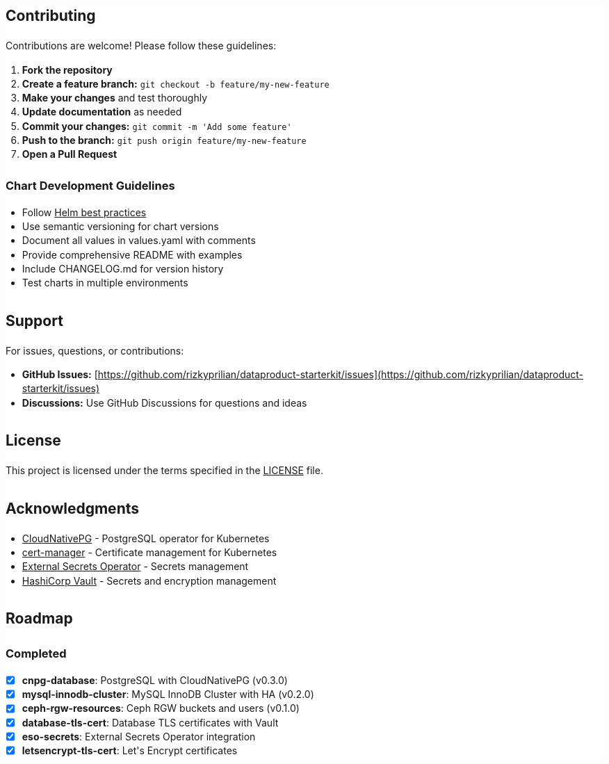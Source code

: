 ## Contributing

Contributions are welcome! Please follow these guidelines:

1. **Fork the repository**
2. **Create a feature branch:** `git checkout -b feature/my-new-feature`
3. **Make your changes** and test thoroughly
4. **Update documentation** as needed
5. **Commit your changes:** `git commit -m 'Add some feature'`
6. **Push to the branch:** `git push origin feature/my-new-feature`
7. **Open a Pull Request**

### Chart Development Guidelines

- Follow [Helm best practices](https://helm.sh/docs/chart_best_practices/)
- Use semantic versioning for chart versions
- Document all values in values.yaml with comments
- Provide comprehensive README with examples
- Include CHANGELOG.md for version history
- Test charts in multiple environments

## Support

For issues, questions, or contributions:

- **GitHub Issues:** [https://github.com/rizkyprilian/dataproduct-starterkit/issues](https://github.com/rizkyprilian/dataproduct-starterkit/issues)
- **Discussions:** Use GitHub Discussions for questions and ideas

## License

This project is licensed under the terms specified in the [LICENSE](./LICENSE) file.

## Acknowledgments

- [CloudNativePG](https://cloudnative-pg.io/) - PostgreSQL operator for Kubernetes
- [cert-manager](https://cert-manager.io/) - Certificate management for Kubernetes
- [External Secrets Operator](https://external-secrets.io/) - Secrets management
- [HashiCorp Vault](https://www.vaultproject.io/) - Secrets and encryption management

## Roadmap

### Completed

- [x] **cnpg-database**: PostgreSQL with CloudNativePG (v0.3.0)
- [x] **mysql-innodb-cluster**: MySQL InnoDB Cluster with HA (v0.2.0)
- [x] **ceph-rgw-resources**: Ceph RGW buckets and users (v0.1.0)
- [x] **database-tls-cert**: Database TLS certificates with Vault
- [x] **eso-secrets**: External Secrets Operator integration
- [x] **letsencrypt-tls-cert**: Let's Encrypt certificates
